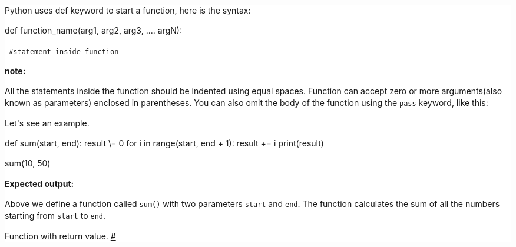 <span class="text-4505230f--TextH400-3033861f--textContentFamily-49a318e1"><span data-key="793996055d7e410e82799f5622f15dd3"><span data-offset-key="793996055d7e410e82799f5622f15dd3:0">Python uses def keyword to start a function, here is the syntax:</span></span></span>

<span class="text-4505230f--TextH400-3033861f--textContentFamily-49a318e1"><span data-key="646253f2d0fd495a923765af3856477e"><span data-offset-key="646253f2d0fd495a923765af3856477e:0">def function\_name(arg1, arg2, arg3, .... argN):</span></span></span>

     #statement inside function

<span class="text-4505230f--TextH400-3033861f--textContentFamily-49a318e1"><span data-key="b5dc7cf8eddf47baa65b6a25de424727"><span data-offset-key="b5dc7cf8eddf47baa65b6a25de424727:0">**note:**</span></span></span>

<span class="text-4505230f--TextH400-3033861f--textContentFamily-49a318e1"><span data-key="c180ede3f73a4959aae06d3c6ff06085"><span data-offset-key="c180ede3f73a4959aae06d3c6ff06085:0">All the statements inside the function should be indented using equal spaces. Function can accept zero or more arguments(also known as parameters) enclosed in parentheses. You can also omit the body of the function using the </span><span data-offset-key="c180ede3f73a4959aae06d3c6ff06085:1">`pass`</span><span data-offset-key="c180ede3f73a4959aae06d3c6ff06085:2"> keyword, like this:</span></span></span>

<span class="text-4505230f--TextH400-3033861f--textContentFamily-49a318e1"><span data-key="00c23b9971bc4a1ea4dd34146ca75d9f"><span data-offset-key="00c23b9971bc4a1ea4dd34146ca75d9f:0">Let's see an example.</span></span></span>

<span class="text-4505230f--TextH400-3033861f--textContentFamily-49a318e1"><span data-key="1ec4e71dcad74b41a1c23573b9fce216"><span data-offset-key="1ec4e71dcad74b41a1c23573b9fce216:0">def sum(start, end): result \\= 0 for i in range(start, end + 1): result += i print(result)</span></span></span>

<span class="text-4505230f--TextH400-3033861f--textContentFamily-49a318e1"><span data-key="b8d556bb89ad468e96e0f1d8623e6e9b"><span data-offset-key="b8d556bb89ad468e96e0f1d8623e6e9b:0">sum(10, 50)</span></span></span>

<span class="text-4505230f--TextH400-3033861f--textContentFamily-49a318e1"><span data-key="1339df826b8a4c8dabdfb0053696da50"><span data-offset-key="1339df826b8a4c8dabdfb0053696da50:0">**Expected output:**</span></span></span>

<span class="text-4505230f--TextH400-3033861f--textContentFamily-49a318e1"><span data-key="5a918abd72eb43df9f126a1affa33af4"><span data-offset-key="5a918abd72eb43df9f126a1affa33af4:0">Above we define a function called </span><span data-offset-key="5a918abd72eb43df9f126a1affa33af4:1">`sum()`</span><span data-offset-key="5a918abd72eb43df9f126a1affa33af4:2"> with two parameters </span><span data-offset-key="5a918abd72eb43df9f126a1affa33af4:3">`start`</span><span data-offset-key="5a918abd72eb43df9f126a1affa33af4:4"> and </span><span data-offset-key="5a918abd72eb43df9f126a1affa33af4:5">`end`</span><span data-offset-key="5a918abd72eb43df9f126a1affa33af4:6">. The function calculates the sum of all the numbers starting from </span><span data-offset-key="5a918abd72eb43df9f126a1affa33af4:7">`start`</span><span data-offset-key="5a918abd72eb43df9f126a1affa33af4:8"> to </span><span data-offset-key="5a918abd72eb43df9f126a1affa33af4:9">`end`</span><span data-offset-key="5a918abd72eb43df9f126a1affa33af4:10">.</span></span></span>

<span class="text-4505230f--HeadingH600-23f228db--textContentFamily-49a318e1"><span data-key="5d943dc5ce5c4f02a74368a958f63f0d"><span data-offset-key="5d943dc5ce5c4f02a74368a958f63f0d:0">Function with return value. </span></span><a href="https://thepythonguru.com/python-functions/#function-with-return-value" class="link-a079aa82--primary-53a25e66--link-faf6c434"><span data-key="23e4410193f241909f43b109aa06f475"><span data-offset-key="23e4410193f241909f43b109aa06f475:0">#</span></span></a><span data-key="6c4054465a9b486482f448e93e4adf63"><span data-offset-key="6c4054465a9b486482f448e93e4adf63:0"><span data-slate-zero-width="z">​</span></span></span></span>
